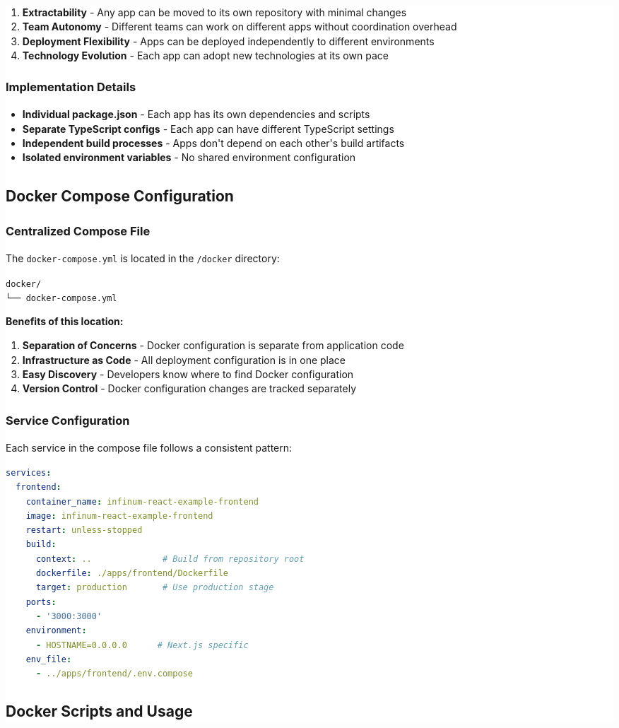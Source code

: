 1. **Extractability** - Any app can be moved to its own repository with minimal changes
2. **Team Autonomy** - Different teams can work on different apps without coordination overhead
3. **Deployment Flexibility** - Apps can be deployed independently to different environments
4. **Technology Evolution** - Each app can adopt new technologies at its own pace

### Implementation Details

- **Individual package.json** - Each app has its own dependencies and scripts
- **Separate TypeScript configs** - Each app can have different TypeScript settings
- **Independent build processes** - Apps don't depend on each other's build artifacts
- **Isolated environment variables** - No shared environment configuration

## Docker Compose Configuration

### Centralized Compose File

The `docker-compose.yml` is located in the `/docker` directory:

```
docker/
└── docker-compose.yml
```

**Benefits of this location:**

1. **Separation of Concerns** - Docker configuration is separate from application code
2. **Infrastructure as Code** - All deployment configuration is in one place
3. **Easy Discovery** - Developers know where to find Docker configuration
4. **Version Control** - Docker configuration changes are tracked separately

### Service Configuration

Each service in the compose file follows a consistent pattern:

```yaml
services:
  frontend:
    container_name: infinum-react-example-frontend
    image: infinum-react-example-frontend
    restart: unless-stopped
    build:
      context: ..              # Build from repository root
      dockerfile: ./apps/frontend/Dockerfile
      target: production       # Use production stage
    ports:
      - '3000:3000'
    environment:
      - HOSTNAME=0.0.0.0      # Next.js specific
    env_file:
      - ../apps/frontend/.env.compose
```

## Docker Scripts and Usage
